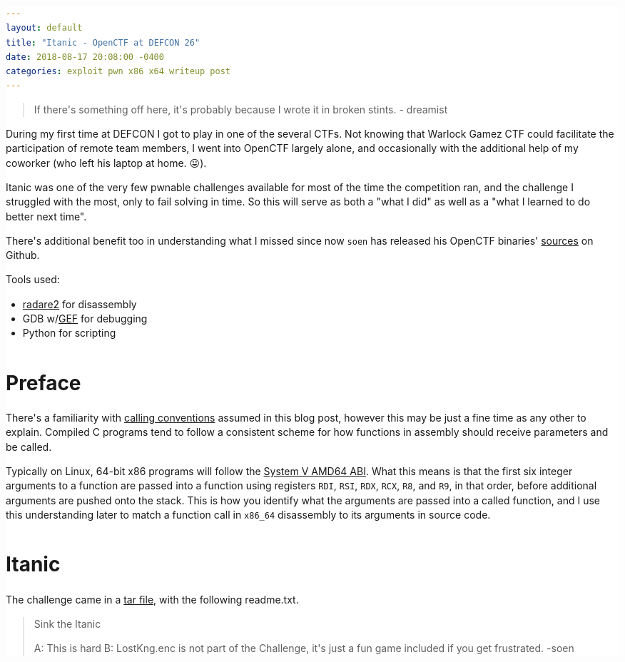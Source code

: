```yaml
---
layout: default
title: "Itanic - OpenCTF at DEFCON 26"
date: 2018-08-17 20:08:00 -0400
categories: exploit pwn x86 x64 writeup post
---
```


> If there's something off here, it's probably because I wrote it in broken stints. - dreamist

During my first time at DEFCON I got to play in one of the several CTFs.
Not knowing that Warlock Gamez CTF could facilitate the participation of remote team members,
I went into OpenCTF largely alone, and occasionally with the additional help of my coworker
(who left his laptop at home. 😛). 

Itanic was one of the very few pwnable challenges available for
most of the time the competition ran, and the challenge I struggled with the most, only to
fail solving in time. So this will serve as both a "what I did" as well as a 
"what I learned to do better next time".

There's additional benefit too in understanding what I missed since now
`soen` has released his OpenCTF binaries' 
[sources](https://github.com/soen-vanned/OpenCTF2018_soen) on Github.

Tools used:
- [radare2](https://github.com/radare/radare2) for disassembly
- GDB w/[GEF](https://github.com/hugsy/gef) for debugging
- Python for scripting

# Preface
There's a familiarity with [calling conventions](https://en.wikipedia.org/wiki/Calling_convention)
 assumed in this blog post,
however this may be just a fine time as any other to explain.
Compiled C programs tend to follow a consistent scheme for how
functions in assembly should receive parameters and be called.

Typically on Linux, 64-bit x86 programs will follow the 
[System V AMD64 ABI](https://en.wikipedia.org/wiki/X86_calling_conventions#System_V_AMD64_ABI). 
What this means is that the first six integer arguments to a function are passed into a function
using registers `RDI`, `RSI`, `RDX`, `RCX`, `R8`, and `R9`, in that order, before
additional arguments are pushed onto the stack. This is how you identify what the arguments
are passed into a called function, and I use this understanding later
to match a function call in `x86_64` disassembly to its arguments in source code.

# Itanic

The challenge came in a [tar file](https://github.com/n00bSec/CTF-archive/tree/master/OpenCTF/Itanic), with the following readme.txt.

> Sink the Itanic
>
> A: This is hard
> B: LostKng.enc is not part of the Challenge, it's just a fun game included if you get frustrated.
> -soen
